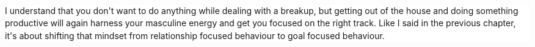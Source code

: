 I understand that you don't want to do anything while dealing with a breakup, but getting out of the house and doing something productive will again harness your masculine energy and get you focused on the right track. Like I said in the previous chapter, it's about shifting that mindset from relationship focused behaviour to goal focused behaviour.
 

